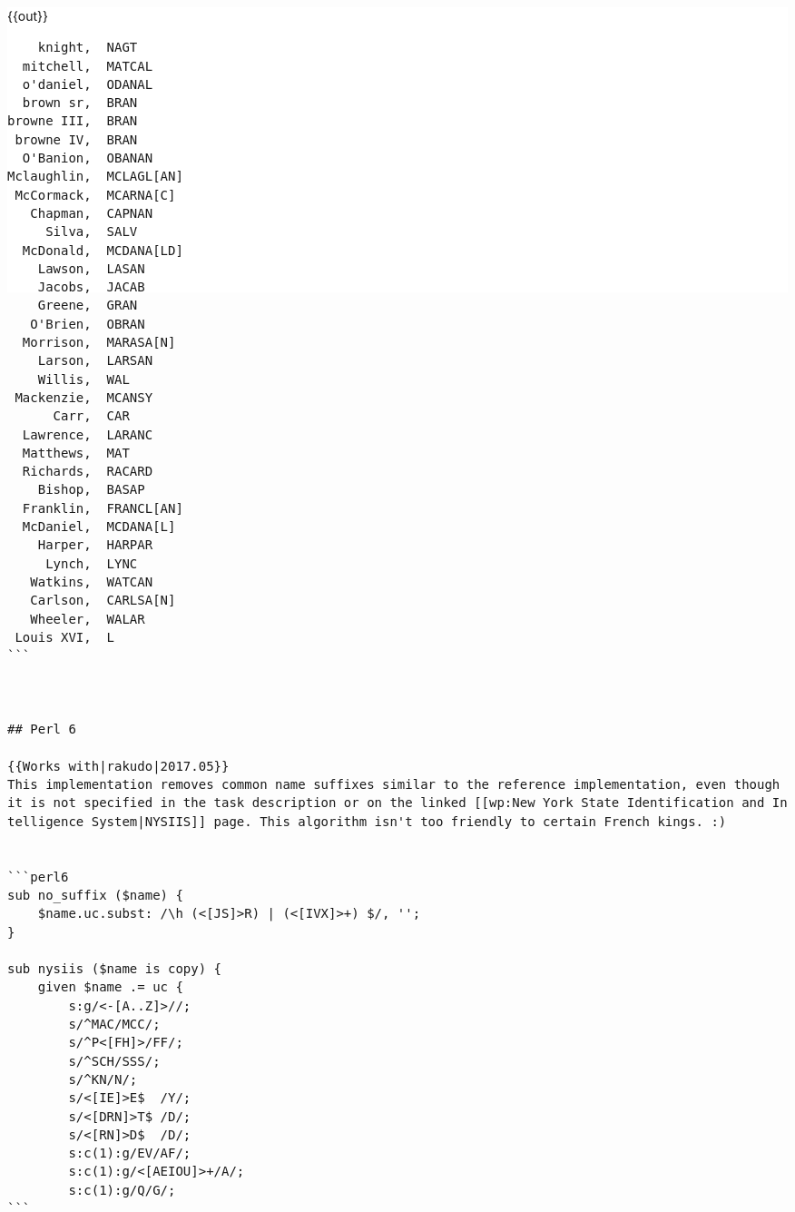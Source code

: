 {{out}}
<pre style="height:35ex">    knight,  NAGT
  mitchell,  MATCAL
  o'daniel,  ODANAL
  brown sr,  BRAN
browne III,  BRAN
 browne IV,  BRAN
  O'Banion,  OBANAN
Mclaughlin,  MCLAGL[AN]
 McCormack,  MCARNA[C]
   Chapman,  CAPNAN
     Silva,  SALV
  McDonald,  MCDANA[LD]
    Lawson,  LASAN
    Jacobs,  JACAB
    Greene,  GRAN
   O'Brien,  OBRAN
  Morrison,  MARASA[N]
    Larson,  LARSAN
    Willis,  WAL
 Mackenzie,  MCANSY
      Carr,  CAR
  Lawrence,  LARANC
  Matthews,  MAT
  Richards,  RACARD
    Bishop,  BASAP
  Franklin,  FRANCL[AN]
  McDaniel,  MCDANA[L]
    Harper,  HARPAR
     Lynch,  LYNC
   Watkins,  WATCAN
   Carlson,  CARLSA[N]
   Wheeler,  WALAR
 Louis XVI,  L
```



## Perl 6

{{Works with|rakudo|2017.05}}
This implementation removes common name suffixes similar to the reference implementation, even though it is not specified in the task description or on the linked [[wp:New York State Identification and Intelligence System|NYSIIS]] page. This algorithm isn't too friendly to certain French kings. :)


```perl6
sub no_suffix ($name) {
    $name.uc.subst: /\h (<[JS]>R) | (<[IVX]>+) $/, '';
}

sub nysiis ($name is copy) {
    given $name .= uc {
        s:g/<-[A..Z]>//;
        s/^MAC/MCC/;
        s/^P<[FH]>/FF/;
        s/^SCH/SSS/;
        s/^KN/N/;
        s/<[IE]>E$  /Y/;
        s/<[DRN]>T$ /D/;
        s/<[RN]>D$  /D/;
        s:c(1):g/EV/AF/;
        s:c(1):g/<[AEIOU]>+/A/;
        s:c(1):g/Q/G/;
```